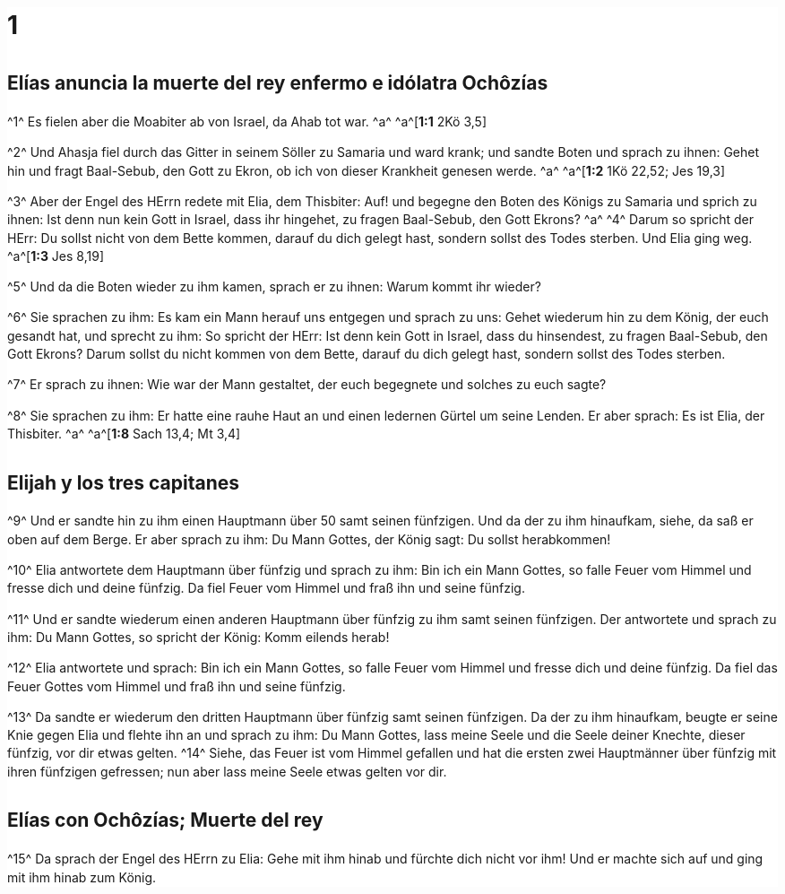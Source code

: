 # 1
## Elías anuncia la muerte del rey enfermo e idólatra Ochôzías
^1^ Es fielen aber die Moabiter ab von Israel, da Ahab tot war. ^a^ 
^a^[**1:1** 2Kö 3,5]

^2^ Und Ahasja fiel durch das Gitter in seinem Söller zu Samaria und ward krank; und sandte Boten und sprach zu ihnen: Gehet hin und fragt Baal-Sebub, den Gott zu Ekron, ob ich von dieser Krankheit genesen werde. ^a^ 
^a^[**1:2** 1Kö 22,52; Jes 19,3]

^3^ Aber der Engel des HErrn redete mit Elia, dem Thisbiter: Auf! und begegne den Boten des Königs zu Samaria und sprich zu ihnen: Ist denn nun kein Gott in Israel, dass ihr hingehet, zu fragen Baal-Sebub, den Gott Ekrons? ^a^ ^4^ Darum so spricht der HErr: Du sollst nicht von dem Bette kommen, darauf du dich gelegt hast, sondern sollst des Todes sterben. Und Elia ging weg. 
^a^[**1:3** Jes 8,19]

^5^ Und da die Boten wieder zu ihm kamen, sprach er zu ihnen: Warum kommt ihr wieder? 

^6^ Sie sprachen zu ihm: Es kam ein Mann herauf uns entgegen und sprach zu uns: Gehet wiederum hin zu dem König, der euch gesandt hat, und sprecht zu ihm: So spricht der HErr: Ist denn kein Gott in Israel, dass du hinsendest, zu fragen Baal-Sebub, den Gott Ekrons? Darum sollst du nicht kommen von dem Bette, darauf du dich gelegt hast, sondern sollst des Todes sterben. 

^7^ Er sprach zu ihnen: Wie war der Mann gestaltet, der euch begegnete und solches zu euch sagte? 

^8^ Sie sprachen zu ihm: Er hatte eine rauhe Haut an und einen ledernen Gürtel um seine Lenden. Er aber sprach: Es ist Elia, der Thisbiter. ^a^ 
^a^[**1:8** Sach 13,4; Mt 3,4]

## Elijah y los tres capitanes
^9^ Und er sandte hin zu ihm einen Hauptmann über 50 samt seinen fünfzigen. Und da der zu ihm hinaufkam, siehe, da saß er oben auf dem Berge. Er aber sprach zu ihm: Du Mann Gottes, der König sagt: Du sollst herabkommen! 

^10^ Elia antwortete dem Hauptmann über fünfzig und sprach zu ihm: Bin ich ein Mann Gottes, so falle Feuer vom Himmel und fresse dich und deine fünfzig. Da fiel Feuer vom Himmel und fraß ihn und seine fünfzig. 

^11^ Und er sandte wiederum einen anderen Hauptmann über fünfzig zu ihm samt seinen fünfzigen. Der antwortete und sprach zu ihm: Du Mann Gottes, so spricht der König: Komm eilends herab! 

^12^ Elia antwortete und sprach: Bin ich ein Mann Gottes, so falle Feuer vom Himmel und fresse dich und deine fünfzig. Da fiel das Feuer Gottes vom Himmel und fraß ihn und seine fünfzig. 

^13^ Da sandte er wiederum den dritten Hauptmann über fünfzig samt seinen fünfzigen. Da der zu ihm hinaufkam, beugte er seine Knie gegen Elia und flehte ihn an und sprach zu ihm: Du Mann Gottes, lass meine Seele und die Seele deiner Knechte, dieser fünfzig, vor dir etwas gelten. ^14^ Siehe, das Feuer ist vom Himmel gefallen und hat die ersten zwei Hauptmänner über fünfzig mit ihren fünfzigen gefressen; nun aber lass meine Seele etwas gelten vor dir. 

## Elías con Ochôzías; Muerte del rey
^15^ Da sprach der Engel des HErrn zu Elia: Gehe mit ihm hinab und fürchte dich nicht vor ihm! Und er machte sich auf und ging mit ihm hinab zum König. 
